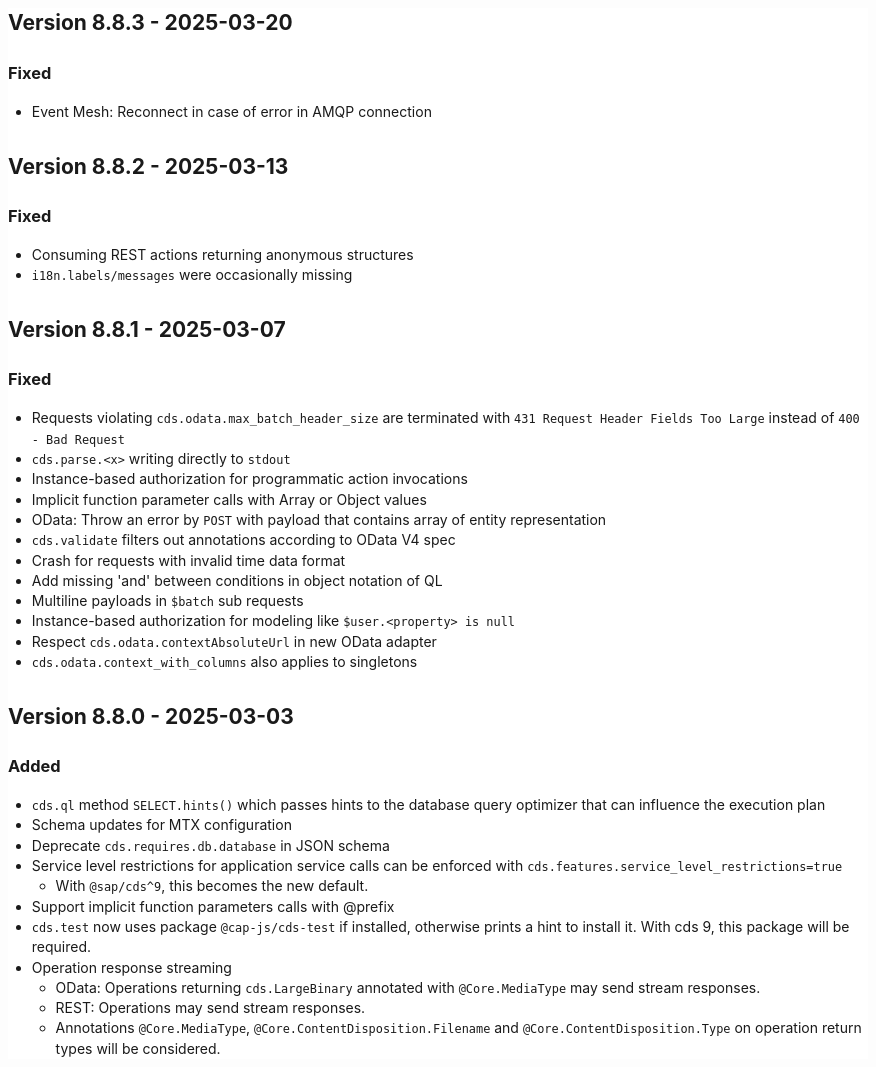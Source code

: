 ## Version 8.8.3 - 2025-03-20

### Fixed

- Event Mesh: Reconnect in case of error in AMQP connection

## Version 8.8.2 - 2025-03-13

### Fixed

- Consuming REST actions returning anonymous structures
- `i18n.labels/messages` were occasionally missing

## Version 8.8.1 - 2025-03-07

### Fixed

- Requests violating `cds.odata.max_batch_header_size` are terminated with `431 Request Header Fields Too Large` instead of `400 - Bad Request`
- `cds.parse.<x>` writing directly to `stdout`
- Instance-based authorization for programmatic action invocations
- Implicit function parameter calls with Array or Object values
- OData: Throw an error by `POST` with payload that contains array of entity representation
- `cds.validate` filters out annotations according to OData V4 spec
- Crash for requests with invalid time data format
- Add missing 'and' between conditions in object notation of QL
- Multiline payloads in `$batch` sub requests
- Instance-based authorization for modeling like `$user.<property> is null`
- Respect `cds.odata.contextAbsoluteUrl` in new OData adapter
- `cds.odata.context_with_columns` also applies to singletons

## Version 8.8.0 - 2025-03-03

### Added

- `cds.ql` method `SELECT.hints()` which passes hints to the database query optimizer that can influence the execution plan
- Schema updates for MTX configuration
- Deprecate `cds.requires.db.database` in JSON schema
- Service level restrictions for application service calls can be enforced with `cds.features.service_level_restrictions=true`
  + With `@sap/cds^9`, this becomes the new default.
- Support implicit function parameters calls with @prefix
- `cds.test` now uses package `@cap-js/cds-test` if installed, otherwise prints a hint to install it. With cds 9, this package will be required.
- Operation response streaming
  + OData: Operations returning `cds.LargeBinary` annotated with `@Core.MediaType` may send stream responses.
  + REST: Operations may send stream responses.
  + Annotations `@Core.MediaType`, `@Core.ContentDisposition.Filename` and `@Core.ContentDisposition.Type` on operation return types will be considered.
